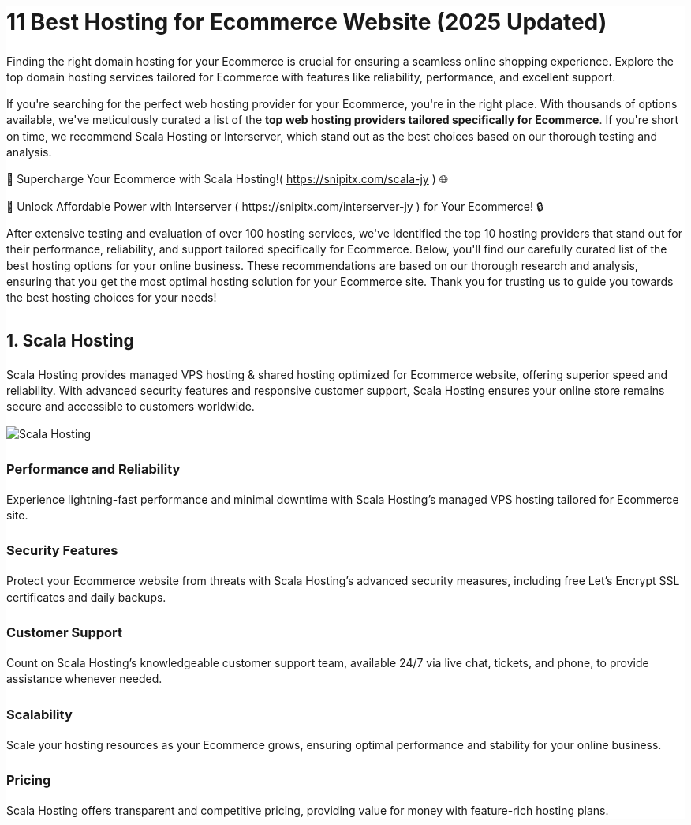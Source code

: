 # 11 Best Hosting for Ecommerce Website (2025 Updated)

Finding the right domain hosting for your Ecommerce is crucial for ensuring a seamless online shopping experience. Explore the top domain hosting services tailored for Ecommerce with features like reliability, performance, and excellent support.

If you're searching for the perfect web hosting provider for your Ecommerce, you're in the right place. With thousands of options available, we've meticulously curated a list of the **top web hosting providers tailored specifically for Ecommerce**. If you're short on time, we recommend Scala Hosting or Interserver, which stand out as the best choices based on our thorough testing and analysis.

🚀 Supercharge Your Ecommerce with Scala Hosting!( https://snipitx.com/scala-jy ) 🌐 

💸 Unlock Affordable Power with Interserver ( https://snipitx.com/interserver-jy ) for Your Ecommerce! 🔒

After extensive testing and evaluation of over 100 hosting services, we've identified the top 10 hosting providers that stand out for their performance, reliability, and support tailored specifically for Ecommerce. Below, you'll find our carefully curated list of the best hosting options for your online business. These recommendations are based on our thorough research and analysis, ensuring that you get the most optimal hosting solution for your Ecommerce site. Thank you for trusting us to guide you towards the best hosting choices for your needs!

## 1. Scala Hosting

Scala Hosting provides managed VPS hosting & shared hosting optimized for Ecommerce website, offering superior speed and reliability. With advanced security features and responsive customer support, Scala Hosting ensures your online store remains secure and accessible to customers worldwide.

![Scala Hosting](https://i.imgur.com/uJ5JIK3.png "Scala Web Hosting")

### Performance and Reliability
Experience lightning-fast performance and minimal downtime with Scala Hosting’s managed VPS hosting tailored for Ecommerce site.

### Security Features
Protect your Ecommerce website from threats with Scala Hosting’s advanced security measures, including free Let’s Encrypt SSL certificates and daily backups.

### Customer Support
Count on Scala Hosting’s knowledgeable customer support team, available 24/7 via live chat, tickets, and phone, to provide assistance whenever needed.

### Scalability
Scale your hosting resources as your Ecommerce grows, ensuring optimal performance and stability for your online business.

### Pricing
Scala Hosting offers transparent and competitive pricing, providing value for money with feature-rich hosting plans.
